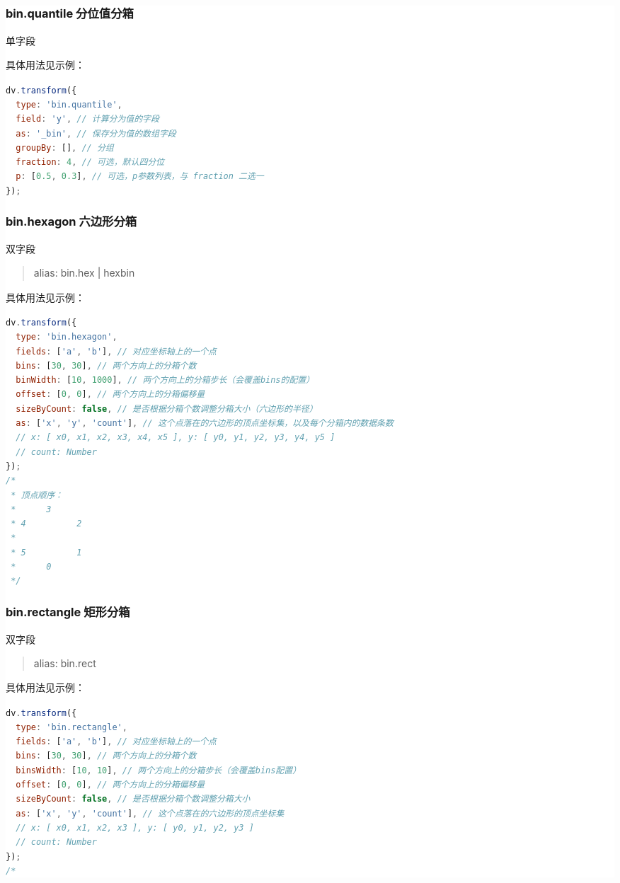 ### bin.quantile 分位值分箱

单字段

具体用法见示例：

```javascript
dv.transform({
  type: 'bin.quantile',
  field: 'y', // 计算分为值的字段
  as: '_bin', // 保存分为值的数组字段
  groupBy: [], // 分组
  fraction: 4, // 可选，默认四分位
  p: [0.5, 0.3], // 可选，p参数列表，与 fraction 二选一
});
```

### bin.hexagon 六边形分箱

双字段

> alias: bin.hex | hexbin

具体用法见示例：

```javascript
dv.transform({
  type: 'bin.hexagon',
  fields: ['a', 'b'], // 对应坐标轴上的一个点
  bins: [30, 30], // 两个方向上的分箱个数
  binWidth: [10, 1000], // 两个方向上的分箱步长（会覆盖bins的配置）
  offset: [0, 0], // 两个方向上的分箱偏移量
  sizeByCount: false, // 是否根据分箱个数调整分箱大小（六边形的半径）
  as: ['x', 'y', 'count'], // 这个点落在的六边形的顶点坐标集，以及每个分箱内的数据条数
  // x: [ x0, x1, x2, x3, x4, x5 ], y: [ y0, y1, y2, y3, y4, y5 ]
  // count: Number
});
/*
 * 顶点顺序：
 *      3
 * 4          2
 *
 * 5          1
 *      0
 */
```

### bin.rectangle 矩形分箱

双字段

> alias: bin.rect

具体用法见示例：

```javascript
dv.transform({
  type: 'bin.rectangle',
  fields: ['a', 'b'], // 对应坐标轴上的一个点
  bins: [30, 30], // 两个方向上的分箱个数
  binsWidth: [10, 10], // 两个方向上的分箱步长（会覆盖bins配置）
  offset: [0, 0], // 两个方向上的分箱偏移量
  sizeByCount: false, // 是否根据分箱个数调整分箱大小
  as: ['x', 'y', 'count'], // 这个点落在的六边形的顶点坐标集
  // x: [ x0, x1, x2, x3 ], y: [ y0, y1, y2, y3 ]
  // count: Number
});
/*
```